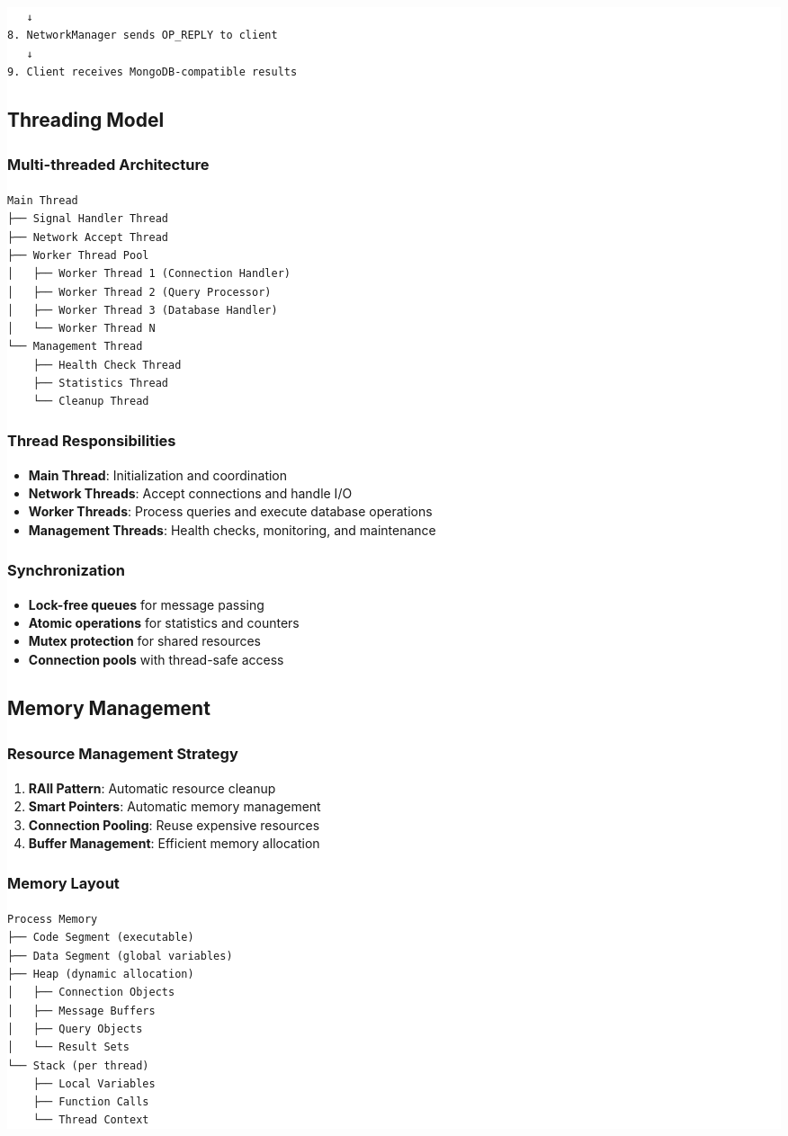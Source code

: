 ```
   ↓
8. NetworkManager sends OP_REPLY to client
   ↓
9. Client receives MongoDB-compatible results
```

## Threading Model

### Multi-threaded Architecture

```
Main Thread
├── Signal Handler Thread
├── Network Accept Thread
├── Worker Thread Pool
│   ├── Worker Thread 1 (Connection Handler)
│   ├── Worker Thread 2 (Query Processor)
│   ├── Worker Thread 3 (Database Handler)
│   └── Worker Thread N
└── Management Thread
    ├── Health Check Thread
    ├── Statistics Thread
    └── Cleanup Thread
```

### Thread Responsibilities

- **Main Thread**: Initialization and coordination
- **Network Threads**: Accept connections and handle I/O
- **Worker Threads**: Process queries and execute database operations
- **Management Threads**: Health checks, monitoring, and maintenance

### Synchronization

- **Lock-free queues** for message passing
- **Atomic operations** for statistics and counters
- **Mutex protection** for shared resources
- **Connection pools** with thread-safe access

## Memory Management

### Resource Management Strategy

1. **RAII Pattern**: Automatic resource cleanup
2. **Smart Pointers**: Automatic memory management
3. **Connection Pooling**: Reuse expensive resources
4. **Buffer Management**: Efficient memory allocation

### Memory Layout

```
Process Memory
├── Code Segment (executable)
├── Data Segment (global variables)
├── Heap (dynamic allocation)
│   ├── Connection Objects
│   ├── Message Buffers
│   ├── Query Objects
│   └── Result Sets
└── Stack (per thread)
    ├── Local Variables
    ├── Function Calls
    └── Thread Context
```